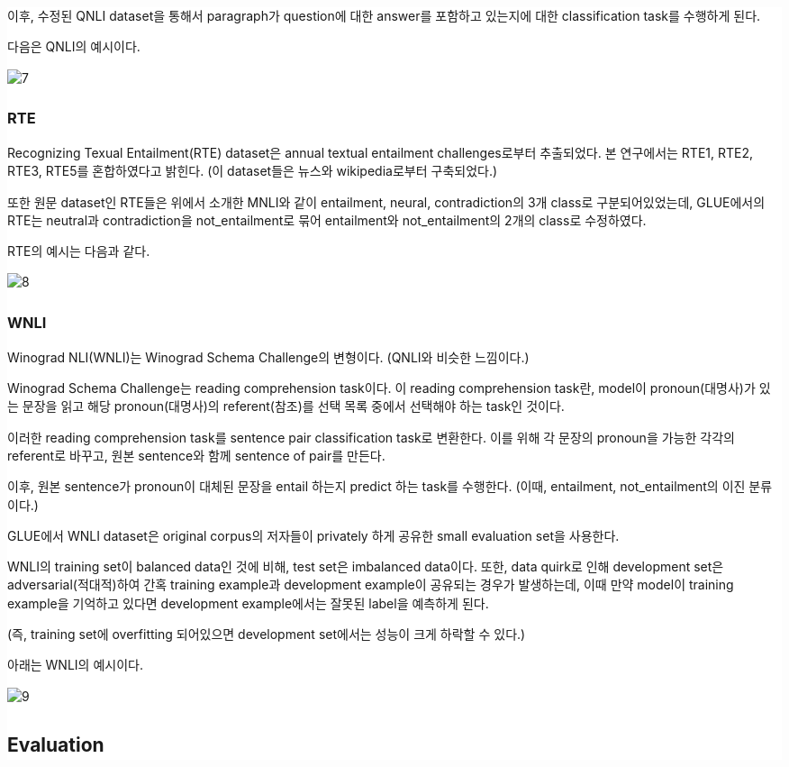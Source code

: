 
이후, 수정된 QNLI dataset을 통해서 paragraph가 question에 대한 answer를 포함하고 있는지에 대한 classification task를 수행하게 된다.

 

다음은 QNLI의 예시이다.

![7](https://user-images.githubusercontent.com/74291999/207411901-e1867cec-58df-4b5b-9b25-1d40a06dcfb0.png)



### **RTE**

Recognizing Texual Entailment(RTE) dataset은 annual textual entailment challenges로부터 추출되었다. 본 연구에서는 RTE1, RTE2, RTE3, RTE5를 혼합하였다고 밝힌다. (이 dataset들은 뉴스와 wikipedia로부터 구축되었다.)

또한 원문 dataset인 RTE들은 위에서 소개한 MNLI와 같이 entailment, neural, contradiction의 3개 class로 구분되어있었는데, GLUE에서의 RTE는 neutral과 contradiction을 not_entailment로 묶어 entailment와 not_entailment의 2개의 class로 수정하였다.

 

RTE의 예시는 다음과 같다.

![8](https://user-images.githubusercontent.com/74291999/207411905-3c6d293d-1062-4bb5-9530-82a150af8446.png)



### **WNLI**

Winograd NLI(WNLI)는 Winograd Schema Challenge의 변형이다. (QNLI와 비슷한 느낌이다.)

Winograd Schema Challenge는 reading comprehension task이다. 이 reading comprehension task란, model이 pronoun(대명사)가 있는 문장을 읽고 해당 pronoun(대명사)의 referent(참조)를 선택 목록 중에서 선택해야 하는 task인 것이다.

 

이러한 reading comprehension task를 sentence pair classification task로 변환한다. 이를 위해 각 문장의 pronoun을 가능한 각각의 referent로 바꾸고, 원본 sentence와 함께 sentence of pair를 만든다.

 

이후, 원본 sentence가 pronoun이 대체된 문장을 entail 하는지 predict 하는 task를 수행한다. (이때, entailment, not_entailment의 이진 분류이다.)

 

GLUE에서 WNLI dataset은 original corpus의 저자들이 privately 하게 공유한 small evaluation set을 사용한다.

WNLI의 training set이 balanced data인 것에 비해, test set은 imbalanced data이다. 또한, data quirk로 인해 development set은 adversarial(적대적)하여 간혹 training example과 development example이 공유되는 경우가 발생하는데, 이때 만약 model이 training example을 기억하고 있다면 development example에서는 잘못된 label을 예측하게 된다.

(즉, training set에 overfitting 되어있으면 development set에서는 성능이 크게 하락할 수 있다.)

 

아래는 WNLI의 예시이다.

![9](https://user-images.githubusercontent.com/74291999/207411909-78803e28-0c9a-42c0-a9ce-0521da94d978.png)



## **Evaluation**
